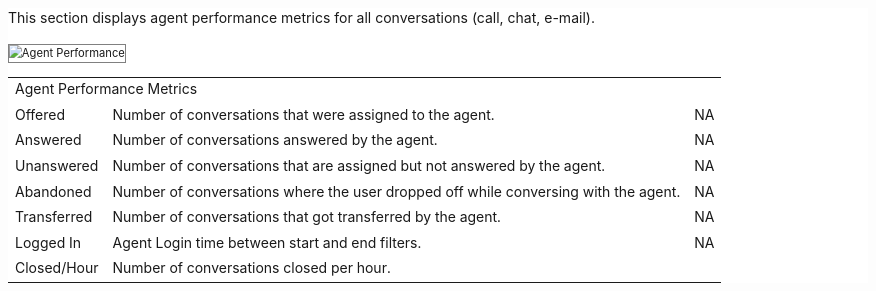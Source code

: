 This section displays agent performance metrics for all conversations (call, chat, e-mail).

   <img src="../images/agent-performance.png" alt="Agent Performance" title="Agent Performance" style="border: 1px solid gray; zoom:80%;">

<table>
  <tr>
   <td colspan="2" >Agent Performance Metrics
   </td>
   <td>
   </td>
  </tr>
  <tr>
   <td>Offered
   </td>
   <td>Number of conversations that were assigned to the agent.
   </td>
   <td>NA
   </td>
  </tr>
  <tr>
   <td>Answered
   </td>
   <td>Number of conversations answered by the agent.
   </td>
   <td>NA
   </td>
  </tr>
  <tr>
   <td>Unanswered
   </td>
   <td>Number of conversations that are assigned but not answered by the agent.
   </td>
   <td>NA
   </td>
  </tr>
  <tr>
   <td>Abandoned
   </td>
   <td>Number of conversations where the user dropped off while conversing with the agent.
   </td>
   <td>NA
   </td>
  </tr>
  <tr>
   <td>Transferred
   </td>
   <td>Number of conversations that got transferred by the agent.
   </td>
   <td>NA
   </td>
  </tr>
  <tr>
   <td>Logged In
   </td>
   <td>Agent Login time between start and end filters.
   </td>
   <td>NA
   </td>
  </tr>
  <tr>
   <td>Closed/Hour
   </td>
   <td>Number of conversations closed per hour.
   </td>
